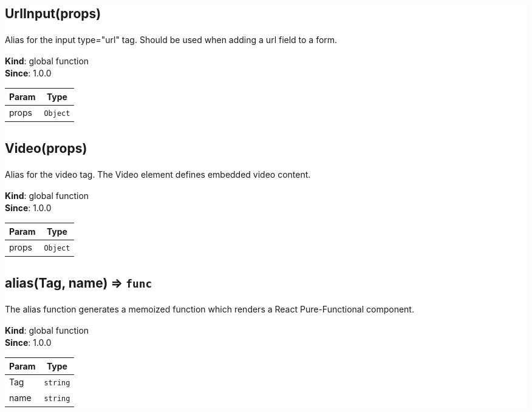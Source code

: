 <a name="UrlInput"></a>

## UrlInput(props)
Alias for the input type="url" tag.  Should be used when adding a url field
to a form.

**Kind**: global function  
**Since**: 1.0.0  

| Param | Type |
| --- | --- |
| props | <code>Object</code> | 

<a name="Video"></a>

## Video(props)
Alias for the video tag. The Video element defines embedded video content.

**Kind**: global function  
**Since**: 1.0.0  

| Param | Type |
| --- | --- |
| props | <code>Object</code> | 

<a name="alias"></a>

## alias(Tag, name) ⇒ <code>func</code>
The alias function generates a memoized function which renders a React
Pure-Functional component.

**Kind**: global function  
**Since**: 1.0.0  

| Param | Type |
| --- | --- |
| Tag | <code>string</code> | 
| name | <code>string</code> | 

